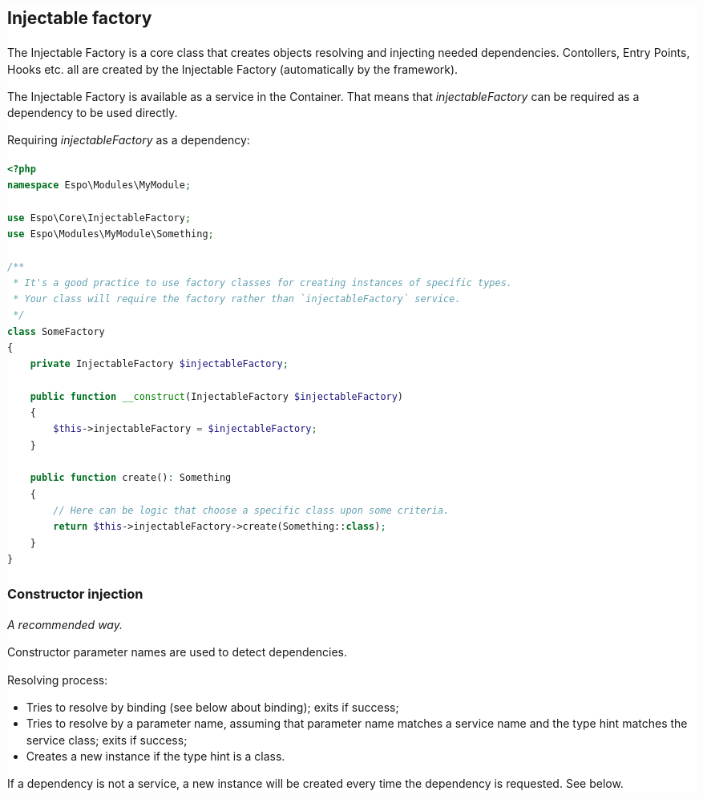 
## Injectable factory

The Injectable Factory is a core class that creates objects resolving and injecting needed dependencies. Contollers, Entry Points, Hooks etc. all are created by the Injectable Factory (automatically by the framework).

The Injectable Factory is available as a service in the Container. That means that *injectableFactory* can be required as a dependency to be used directly.

Requiring *injectableFactory* as a dependency:

```php
<?php
namespace Espo\Modules\MyModule;

use Espo\Core\InjectableFactory;
use Espo\Modules\MyModule\Something;

/**
 * It's a good practice to use factory classes for creating instances of specific types.
 * Your class will require the factory rather than `injectableFactory` service.
 */
class SomeFactory
{
    private InjectableFactory $injectableFactory;

    public function __construct(InjectableFactory $injectableFactory)
    {
        $this->injectableFactory = $injectableFactory;
    }

    public function create(): Something
    {
        // Here can be logic that choose a specific class upon some criteria.
        return $this->injectableFactory->create(Something::class);
    }
}
```

### Constructor injection

*A recommended way.*

Constructor parameter names are used to detect dependencies.

Resolving process:

* Tries to resolve by binding (see below about binding); exits if success;
* Tries to resolve by a parameter name, assuming that parameter name matches a service name and the type hint matches the service class; exits if success;
* Creates a new instance if the type hint is a class.

If a dependency is not a service, a new instance will be created every time the dependency is requested. See below.
